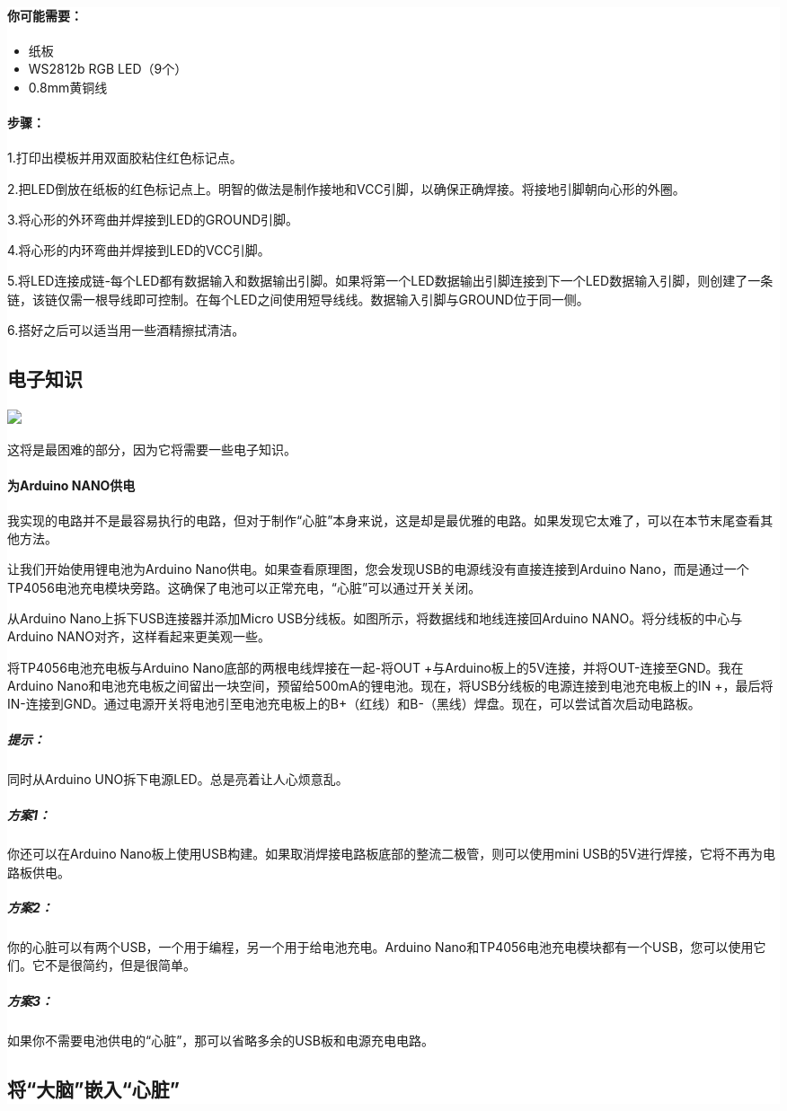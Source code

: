#### 你可能需要：

- 纸板
- WS2812b RGB LED（9个）
- 0.8mm黄铜线

#### 步骤：

1.打印出模板并用双面胶粘住红色标记点。

2.把LED倒放在纸板的红色标记点上。明智的做法是制作接地和VCC引脚，以确保正确焊接。将接地引脚朝向心形的外圈。

3.将心形的外环弯曲并焊接到LED的GROUND引脚。

4.将心形的内环弯曲并焊接到LED的VCC引脚。

5.将LED连接成链-每个LED都有数据输入和数据输出引脚。如果将第一个LED数据输出引脚连接到下一个LED数据输入引脚，则创建了一条链，该链仅需一根导线即可控制。在每个LED之间使用短导线线。数据输入引脚与GROUND位于同一侧。

6.搭好之后可以适当用一些酒精擦拭清洁。

## 电子知识

![](https://imgkr.cn-bj.ufileos.com/fae5e9a0-79dc-4b6f-b998-adb1a5e57679.png)

这将是最困难的部分，因为它将需要一些电子知识。

#### 为Arduino NANO供电

我实现的电路并不是最容易执行的电路，但对于制作“心脏”本身来说，这是却是最优雅的电路。如果发现它太难了，可以在本节末尾查看其他方法。

让我们开始使用锂电池为Arduino Nano供电。如果查看原理图，您会发现USB的电源线没有直接连接到Arduino Nano，而是通过一个TP4056电池充电模块旁路。这确保了电池可以正常充电，“心脏”可以通过开关关闭。

从Arduino Nano上拆下USB连接器并添加Micro USB分线板。如图所示，将数据线和地线连接回Arduino NANO。将分线板的中心与Arduino NANO对齐，这样看起来更美观一些。

将TP4056电池充电板与Arduino Nano底部的两根电线焊接在一起-将OUT +与Arduino板上的5V连接，并将OUT-连接至GND。我在Arduino Nano和电池充电板之间留出一块空间，预留给500mA的锂电池。现在，将USB分线板的电源连接到电池充电板上的IN +，最后将IN-连接到GND。通过电源开关将电池引至电池充电板上的B+（红线）和B-（黑线）焊盘。现在，可以尝试首次启动电路板。

##### 提示：
同时从Arduino UNO拆下电源LED。总是亮着让人心烦意乱。

##### 方案1：
你还可以在Arduino Nano板上使用USB构建。如果取消焊接电路板底部的整流二极管，则可以使用mini USB的5V进行焊接，它将不再为电路板供电。

##### 方案2：
你的心脏可以有两个USB，一个用于编程，另一个用于给电池充电。Arduino Nano和TP4056电池充电模块都有一个USB，您可以使用它们。它不是很简约，但是很简单。

##### 方案3：
如果你不需要电池供电的“心脏”，那可以省略多余的USB板和电源充电电路。

## 将“大脑”嵌入“心脏”

